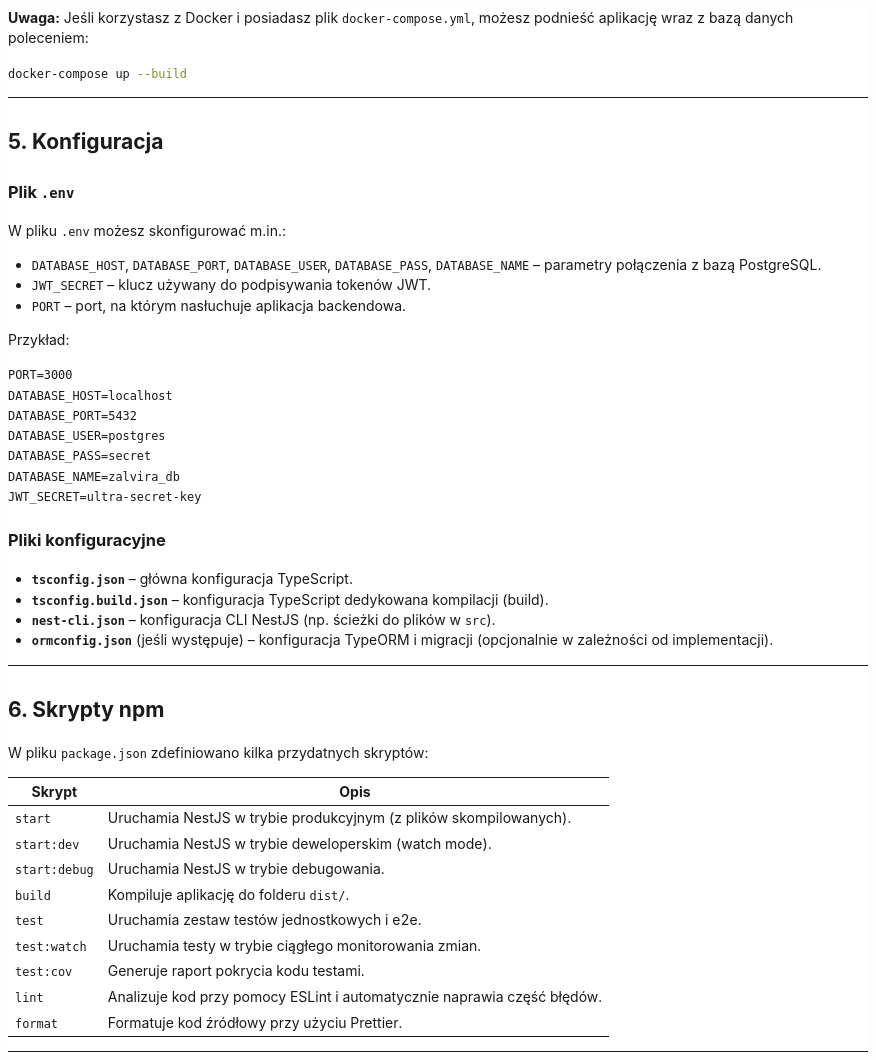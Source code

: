 **Uwaga:** Jeśli korzystasz z Docker i posiadasz plik `docker-compose.yml`, możesz podnieść aplikację wraz z bazą danych poleceniem:

```bash
docker-compose up --build
```

---

## 5. Konfiguracja

### Plik `.env`

W pliku `.env` możesz skonfigurować m.in.:

- `DATABASE_HOST`, `DATABASE_PORT`, `DATABASE_USER`, `DATABASE_PASS`, `DATABASE_NAME` – parametry połączenia z bazą PostgreSQL.
- `JWT_SECRET` – klucz używany do podpisywania tokenów JWT.
- `PORT` – port, na którym nasłuchuje aplikacja backendowa.

Przykład:

```
PORT=3000
DATABASE_HOST=localhost
DATABASE_PORT=5432
DATABASE_USER=postgres
DATABASE_PASS=secret
DATABASE_NAME=zalvira_db
JWT_SECRET=ultra-secret-key
```

### Pliki konfiguracyjne

- **`tsconfig.json`** – główna konfiguracja TypeScript.
- **`tsconfig.build.json`** – konfiguracja TypeScript dedykowana kompilacji (build).
- **`nest-cli.json`** – konfiguracja CLI NestJS (np. ścieżki do plików w `src`).
- **`ormconfig.json`** (jeśli występuje) – konfiguracja TypeORM i migracji (opcjonalnie w zależności od implementacji).

---

## 6. Skrypty npm

W pliku `package.json` zdefiniowano kilka przydatnych skryptów:

| Skrypt        | Opis                                                                    |
| ------------- | ----------------------------------------------------------------------- |
| `start`       | Uruchamia NestJS w trybie produkcyjnym (z plików skompilowanych).       |
| `start:dev`   | Uruchamia NestJS w trybie deweloperskim (watch mode).                   |
| `start:debug` | Uruchamia NestJS w trybie debugowania.                                  |
| `build`       | Kompiluje aplikację do folderu `dist/`.                                 |
| `test`        | Uruchamia zestaw testów jednostkowych i e2e.                            |
| `test:watch`  | Uruchamia testy w trybie ciągłego monitorowania zmian.                  |
| `test:cov`    | Generuje raport pokrycia kodu testami.                                  |
| `lint`        | Analizuje kod przy pomocy ESLint i automatycznie naprawia część błędów. |
| `format`      | Formatuje kod źródłowy przy użyciu Prettier.                            |

---